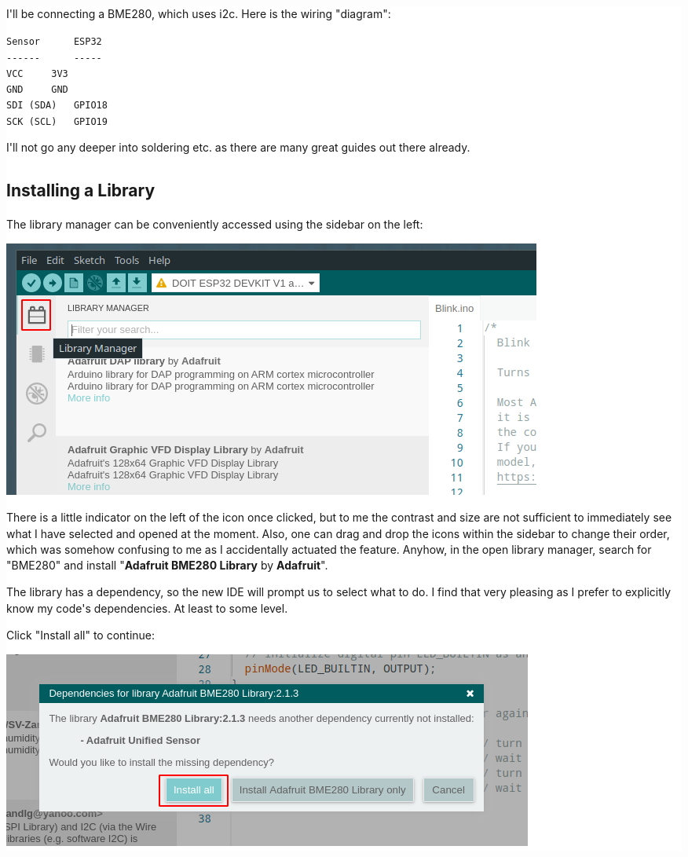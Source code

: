 I'll be connecting a BME280, which uses i2c. Here is the wiring "diagram":

```
Sensor		ESP32
------		-----
VCC		3V3
GND		GND
SDI (SDA)	GPIO18
SCK (SCL)	GPIO19
```

I'll not go any deeper into soldering etc. as there are many great guides out there already.

## Installing a Library

The library manager can be conveniently accessed using the sidebar on the left:

![picture of the opened library manager with its icon highlighted in the sidebar](library-manager.png)

There is a little indicator on the left of the icon once clicked, but to me the contrast and size are not sufficient to immediately see what I have selected and opened at the moment. Also, one can drag and drop the icons within the sidebar to change their order, which was somehow confusing to me as I accidentally actuated the feature. Anyhow, in the open library manager, search for "BME280" and install "**Adafruit BME280 Library** by **Adafruit**".

The library has a dependency, so the new IDE will prompt us to select what to do. I find that very pleasing as I prefer to explicitly know my code's dependencies. At least to some level. 

Click "Install all" to continue:

![the prompt for installing dependencies of a given library](install-lib.png)
